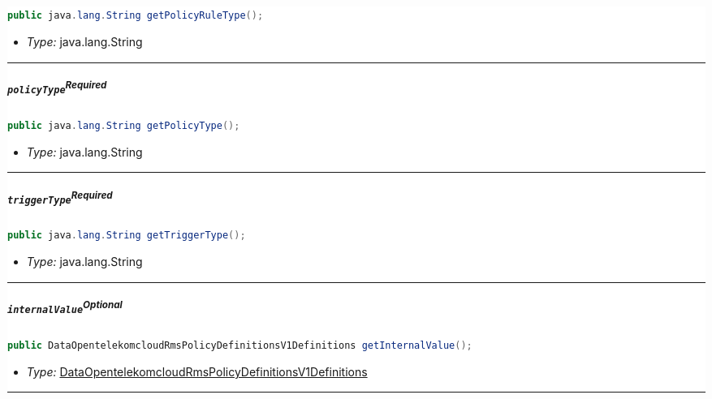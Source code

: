 ```java
public java.lang.String getPolicyRuleType();
```

- *Type:* java.lang.String

---

##### `policyType`<sup>Required</sup> <a name="policyType" id="@cdktf/provider-opentelekomcloud.dataOpentelekomcloudRmsPolicyDefinitionsV1.DataOpentelekomcloudRmsPolicyDefinitionsV1DefinitionsOutputReference.property.policyType"></a>

```java
public java.lang.String getPolicyType();
```

- *Type:* java.lang.String

---

##### `triggerType`<sup>Required</sup> <a name="triggerType" id="@cdktf/provider-opentelekomcloud.dataOpentelekomcloudRmsPolicyDefinitionsV1.DataOpentelekomcloudRmsPolicyDefinitionsV1DefinitionsOutputReference.property.triggerType"></a>

```java
public java.lang.String getTriggerType();
```

- *Type:* java.lang.String

---

##### `internalValue`<sup>Optional</sup> <a name="internalValue" id="@cdktf/provider-opentelekomcloud.dataOpentelekomcloudRmsPolicyDefinitionsV1.DataOpentelekomcloudRmsPolicyDefinitionsV1DefinitionsOutputReference.property.internalValue"></a>

```java
public DataOpentelekomcloudRmsPolicyDefinitionsV1Definitions getInternalValue();
```

- *Type:* <a href="#@cdktf/provider-opentelekomcloud.dataOpentelekomcloudRmsPolicyDefinitionsV1.DataOpentelekomcloudRmsPolicyDefinitionsV1Definitions">DataOpentelekomcloudRmsPolicyDefinitionsV1Definitions</a>

---




